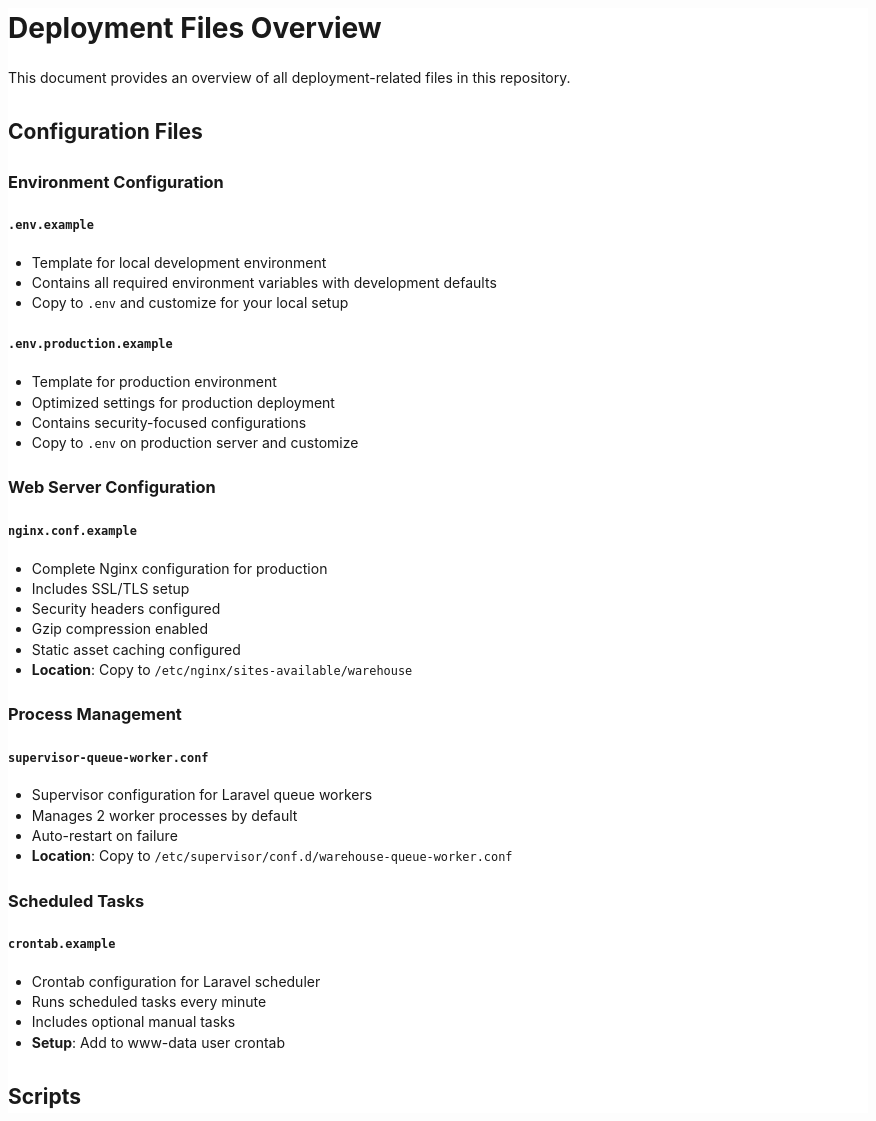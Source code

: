 # Deployment Files Overview

This document provides an overview of all deployment-related files in this repository.

## Configuration Files

### Environment Configuration

#### `.env.example`

-   Template for local development environment
-   Contains all required environment variables with development defaults
-   Copy to `.env` and customize for your local setup

#### `.env.production.example`

-   Template for production environment
-   Optimized settings for production deployment
-   Contains security-focused configurations
-   Copy to `.env` on production server and customize

### Web Server Configuration

#### `nginx.conf.example`

-   Complete Nginx configuration for production
-   Includes SSL/TLS setup
-   Security headers configured
-   Gzip compression enabled
-   Static asset caching configured
-   **Location**: Copy to `/etc/nginx/sites-available/warehouse`

### Process Management

#### `supervisor-queue-worker.conf`

-   Supervisor configuration for Laravel queue workers
-   Manages 2 worker processes by default
-   Auto-restart on failure
-   **Location**: Copy to `/etc/supervisor/conf.d/warehouse-queue-worker.conf`

### Scheduled Tasks

#### `crontab.example`

-   Crontab configuration for Laravel scheduler
-   Runs scheduled tasks every minute
-   Includes optional manual tasks
-   **Setup**: Add to www-data user crontab

## Scripts
